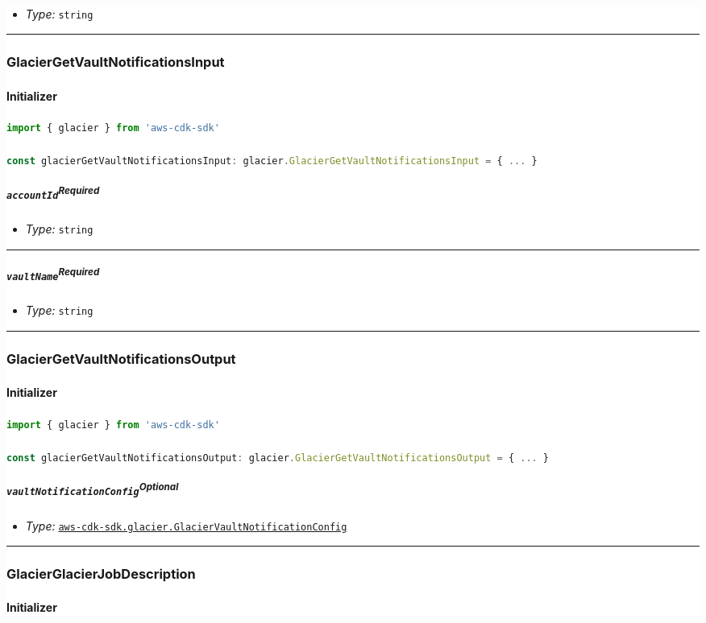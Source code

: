 - *Type:* `string`

---

### GlacierGetVaultNotificationsInput <a name="aws-cdk-sdk.glacier.GlacierGetVaultNotificationsInput"></a>

#### Initializer <a name="[object Object].Initializer"></a>

```typescript
import { glacier } from 'aws-cdk-sdk'

const glacierGetVaultNotificationsInput: glacier.GlacierGetVaultNotificationsInput = { ... }
```

##### `accountId`<sup>Required</sup> <a name="aws-cdk-sdk.glacier.GlacierGetVaultNotificationsInput.property.accountId"></a>

- *Type:* `string`

---

##### `vaultName`<sup>Required</sup> <a name="aws-cdk-sdk.glacier.GlacierGetVaultNotificationsInput.property.vaultName"></a>

- *Type:* `string`

---

### GlacierGetVaultNotificationsOutput <a name="aws-cdk-sdk.glacier.GlacierGetVaultNotificationsOutput"></a>

#### Initializer <a name="[object Object].Initializer"></a>

```typescript
import { glacier } from 'aws-cdk-sdk'

const glacierGetVaultNotificationsOutput: glacier.GlacierGetVaultNotificationsOutput = { ... }
```

##### `vaultNotificationConfig`<sup>Optional</sup> <a name="aws-cdk-sdk.glacier.GlacierGetVaultNotificationsOutput.property.vaultNotificationConfig"></a>

- *Type:* [`aws-cdk-sdk.glacier.GlacierVaultNotificationConfig`](#aws-cdk-sdk.glacier.GlacierVaultNotificationConfig)

---

### GlacierGlacierJobDescription <a name="aws-cdk-sdk.glacier.GlacierGlacierJobDescription"></a>

#### Initializer <a name="[object Object].Initializer"></a>
